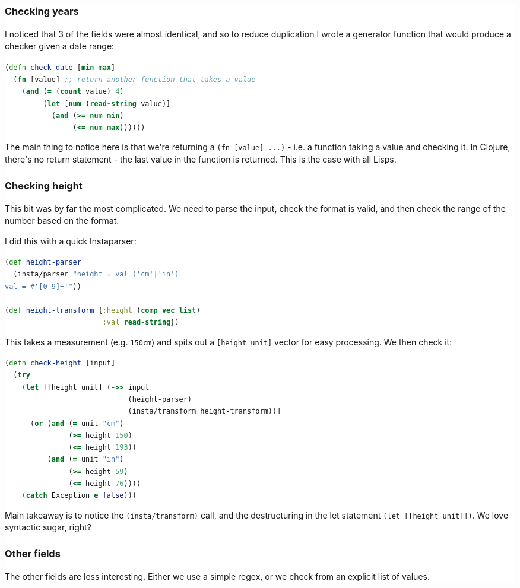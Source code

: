 ### Checking years
I noticed that 3 of the fields were almost identical, and so to reduce duplication I wrote a generator function that would produce a checker given a date range:

```clojure
(defn check-date [min max]
  (fn [value] ;; return another function that takes a value
    (and (= (count value) 4)
         (let [num (read-string value)]
           (and (>= num min)
                (<= num max))))))
```
The main thing to notice here is that we're returning a `(fn [value] ...)` - i.e. a function taking a value and checking it. In Clojure, there's no return statement - the last value in the function is returned. This is the case with all Lisps.

### Checking height
This bit was by far the most complicated. We need to parse the input, check the format is valid, and then check the range of the number based on the format.

I did this with a quick Instaparser:

```clojure
(def height-parser
  (insta/parser "height = val ('cm'|'in')
val = #'[0-9]+'"))

(def height-transform {:height (comp vec list)
                       :val read-string})
```

This takes a measurement (e.g. `150cm`) and spits out a `[height unit]` vector for easy processing.
We then check it:

```clojure
(defn check-height [input]
  (try
    (let [[height unit] (->> input
                             (height-parser)
                             (insta/transform height-transform))]
      (or (and (= unit "cm")
               (>= height 150)
               (<= height 193))
          (and (= unit "in")
               (>= height 59)
               (<= height 76))))
    (catch Exception e false)))
```

Main takeaway is to notice the `(insta/transform)` call, and the destructuring in the let statement `(let [[height unit]])`. We love syntactic sugar, right?

### Other fields
The other fields are less interesting. Either we use a simple regex, or we check from an explicit list of values.
